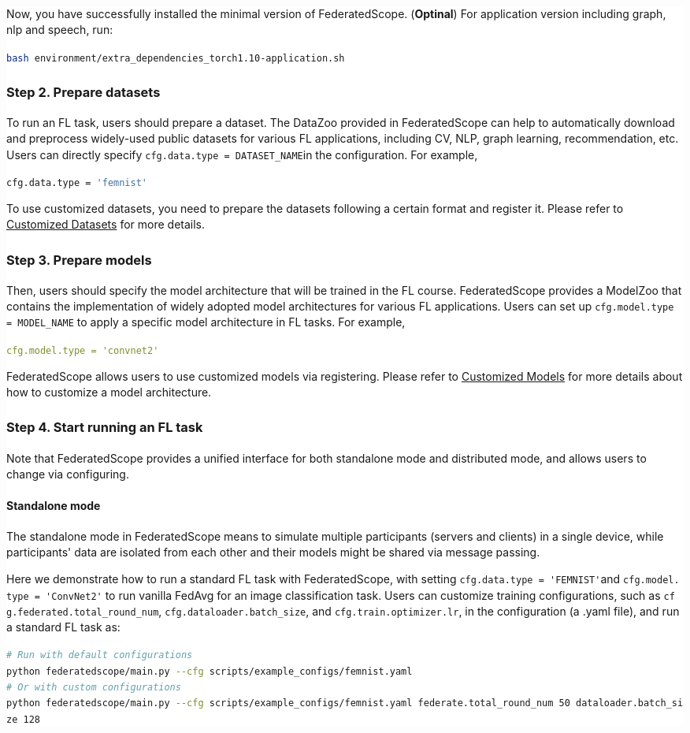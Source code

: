 Now, you have successfully installed the minimal version of FederatedScope. (**Optinal**) For application version including graph, nlp and speech, run:

```bash
bash environment/extra_dependencies_torch1.10-application.sh
```

### Step 2. Prepare datasets

To run an FL task, users should prepare a dataset. 
The DataZoo provided in FederatedScope can help to automatically download and preprocess widely-used public datasets for various FL applications, including CV, NLP, graph learning, recommendation, etc. Users can directly specify `cfg.data.type = DATASET_NAME`in the configuration. For example, 

```bash
cfg.data.type = 'femnist'
```

To use customized datasets, you need to prepare the datasets following a certain format and register it. Please refer to [Customized Datasets](https://federatedscope.io/docs/own-case/#data) for more details.

### Step 3. Prepare models

Then, users should specify the model architecture that will be trained in the FL course.
FederatedScope provides a ModelZoo that contains the implementation of widely adopted model architectures for various FL applications. Users can set up `cfg.model.type = MODEL_NAME` to apply a specific model architecture in FL tasks. For example,

```yaml
cfg.model.type = 'convnet2'
```

FederatedScope allows users to use customized models via registering. Please refer to [Customized Models](https://federatedscope.io/docs/own-case/#model) for more details about how to customize a model architecture.

### Step 4. Start running an FL task

Note that FederatedScope provides a unified interface for both standalone mode and distributed mode, and allows users to change via configuring. 

#### Standalone mode

The standalone mode in FederatedScope means to simulate multiple participants (servers and clients) in a single device, while participants' data are isolated from each other and their models might be shared via message passing. 

Here we demonstrate how to run a standard FL task with FederatedScope, with setting `cfg.data.type = 'FEMNIST'`and `cfg.model.type = 'ConvNet2'` to run vanilla FedAvg for an image classification task. Users can customize training configurations, such as `cfg.federated.total_round_num`, `cfg.dataloader.batch_size`, and `cfg.train.optimizer.lr`, in the configuration (a .yaml file), and run a standard FL task as: 

```bash
# Run with default configurations
python federatedscope/main.py --cfg scripts/example_configs/femnist.yaml
# Or with custom configurations
python federatedscope/main.py --cfg scripts/example_configs/femnist.yaml federate.total_round_num 50 dataloader.batch_size 128
```
